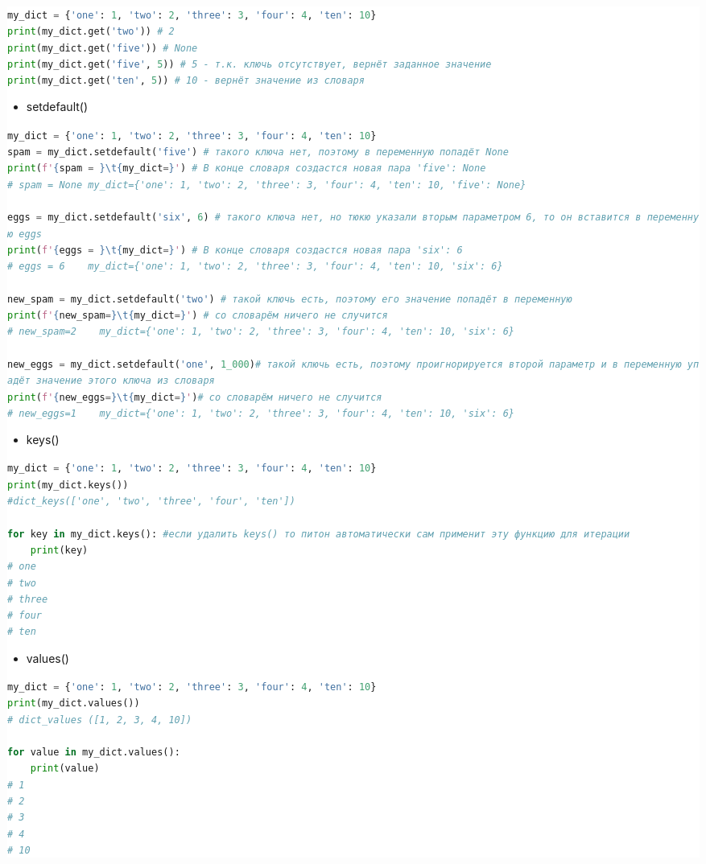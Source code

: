 ```py
my_dict = {'one': 1, 'two': 2, 'three': 3, 'four': 4, 'ten': 10}
print(my_dict.get('two')) # 2
print(my_dict.get('five')) # None
print(my_dict.get('five', 5)) # 5 - т.к. ключь отсутствует, вернёт заданное значение
print(my_dict.get('ten', 5)) # 10 - вернёт значение из словаря
```

- setdefault()

```py
my_dict = {'one': 1, 'two': 2, 'three': 3, 'four': 4, 'ten': 10}
spam = my_dict.setdefault('five') # такого ключа нет, поэтому в переменную попадёт None
print(f'{spam = }\t{my_dict=}') # В конце словаря создастся новая пара 'five': None
# spam = None my_dict={'one': 1, 'two': 2, 'three': 3, 'four': 4, 'ten': 10, 'five': None}

eggs = my_dict.setdefault('six', 6) # такого ключа нет, но тюкю указали вторым параметром 6, то он вставится в переменную eggs
print(f'{eggs = }\t{my_dict=}') # В конце словаря создастся новая пара 'six': 6
# eggs = 6    my_dict={'one': 1, 'two': 2, 'three': 3, 'four': 4, 'ten': 10, 'six': 6}

new_spam = my_dict.setdefault('two') # такой ключь есть, поэтому его значение попадёт в переменную
print(f'{new_spam=}\t{my_dict=}') # со словарём ничего не случится
# new_spam=2    my_dict={'one': 1, 'two': 2, 'three': 3, 'four': 4, 'ten': 10, 'six': 6}

new_eggs = my_dict.setdefault('one', 1_000)# такой ключь есть, поэтому проигнорируется второй параметр и в переменную упадёт значение этого ключа из словаря
print(f'{new_eggs=}\t{my_dict=}')# со словарём ничего не случится
# new_eggs=1    my_dict={'one': 1, 'two': 2, 'three': 3, 'four': 4, 'ten': 10, 'six': 6}
```

- keys()

```py
my_dict = {'one': 1, 'two': 2, 'three': 3, 'four': 4, 'ten': 10}
print(my_dict.keys())
#dict_keys(['one', 'two', 'three', 'four', 'ten'])

for key in my_dict.keys(): #если удалить keys() то питон автоматически сам применит эту функцию для итерации
    print(key)
# one
# two
# three
# four
# ten
```

- values()

```py
my_dict = {'one': 1, 'two': 2, 'three': 3, 'four': 4, 'ten': 10}
print(my_dict.values())
# dict_values ([1, 2, 3, 4, 10])

for value in my_dict.values():
    print(value)
# 1
# 2
# 3
# 4
# 10
```
